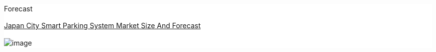 Forecast</a></p><p><a href="https://github.com/shweta3366/StormFront/blob/main/City-Smart-Parking-System-Market/City-Smart-Parking-System-Market.md">Japan City Smart Parking System Market Size And Forecast</a></p>
![image](https://github.com/user-attachments/assets/4bfe13be-6b04-448d-8201-6ddd42c70680)
